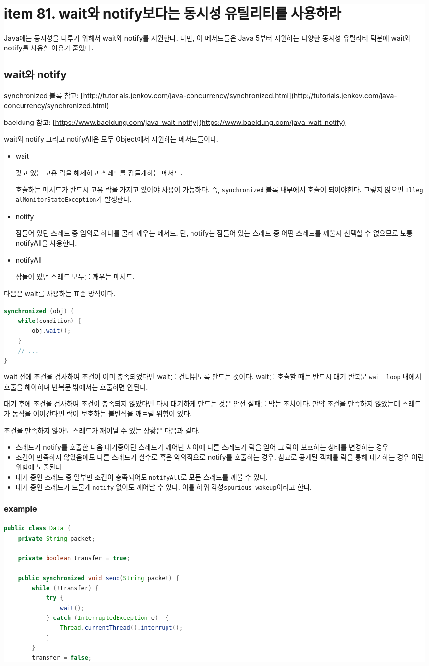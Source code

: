 # item 81. wait와 notify보다는 동시성 유틸리티를 사용하라

Java에는 동시성을 다루기 위해서 wait와 notify를 지원한다. 다만, 이 메서드들은 Java 5부터 지원하는 다양한 동시성 유틸리티 덕분에 wait와 notify를 사용할 이유가 줄었다.

## wait와 notify

synchronized 블록 참고: [http://tutorials.jenkov.com/java-concurrency/synchronized.html](http://tutorials.jenkov.com/java-concurrency/synchronized.html)

baeldung 참고: [https://www.baeldung.com/java-wait-notify](https://www.baeldung.com/java-wait-notify)

wait와 notify 그리고 notifyAll은 모두 Object에서 지원하는 메서드들이다.

- wait

    갖고 있는 고유 락을 해제하고 스레드를 잠들게하는 메서드.

    호출하는 메서드가 반드시 고유 락을 가지고 있어야 사용이 가능하다. 즉, `synchronized` 블록 내부에서 호출이 되어야한다. 그렇지 않으면 `IllegalMonitorStateException`가 발생한다.

- notify

    잠들어 있던 스레드 중 임의로 하나를 골라 깨우는 메서드. 단, notify는 잠들어 있는 스레드 중 어떤 스레드를 깨울지 선택할 수 없으므로 보통 notifyAll을 사용한다.

- notifyAll

    잠들어 있던 스레드 모두를 깨우는 메서드.

다음은 wait를 사용하는 표준 방식이다.

```java
synchronized (obj) {
	while(condition) {
		obj.wait();	
	}
	// ...
}
```

wait 전에 조건을 검사하여 조건이 이미 충족되었다면 wait를 건너뛰도록 만드는 것이다. wait를 호출할 때는 반드시 대기 반복문 `wait loop` 내에서 호출을 해야하며 반복문 밖에서는 호출하면 안된다.

대기 후에 조건을 검사하여 조건이 충족되지 않았다면 다시 대기하게 만드는 것은 안전 실패를 막는 조치이다. 만약 조건을 만족하지 않았는데 스레드가 동작을 이어간다면 락이 보호하는 불변식을 깨트릴 위험이 있다.

조건을 만족하지 않아도 스레드가 깨어날 수 있는 상황은 다음과 같다.

- 스레드가 notify를 호출한 다음 대기중이던 스레드가 깨어난 사이에 다른 스레드가 락을 얻어 그 락이 보호하는 상태를 변경하는 경우
- 조건이 만족하지 않았음에도 다른 스레드가 실수로 혹은 악의적으로 notify를 호출하는 경우. 참고로 공개된 객체를 락을 통해 대기하는 경우 이런 위험에 노출된다.
- 대기 중인 스레드 중 일부만 조건이 충족되어도 `notifyAll`로 모든 스레드를 깨울 수 있다.
- 대기 중인 스레드가 드물게 `notify` 없이도 깨어날 수 있다. 이를 허위 각성`spurious wakeup`이라고 한다.

### example

```java
public class Data {
    private String packet;

    private boolean transfer = true;

    public synchronized void send(String packet) {
        while (!transfer) {
            try {
                wait();
            } catch (InterruptedException e)  {
                Thread.currentThread().interrupt();
            }
        }
        transfer = false;
```
